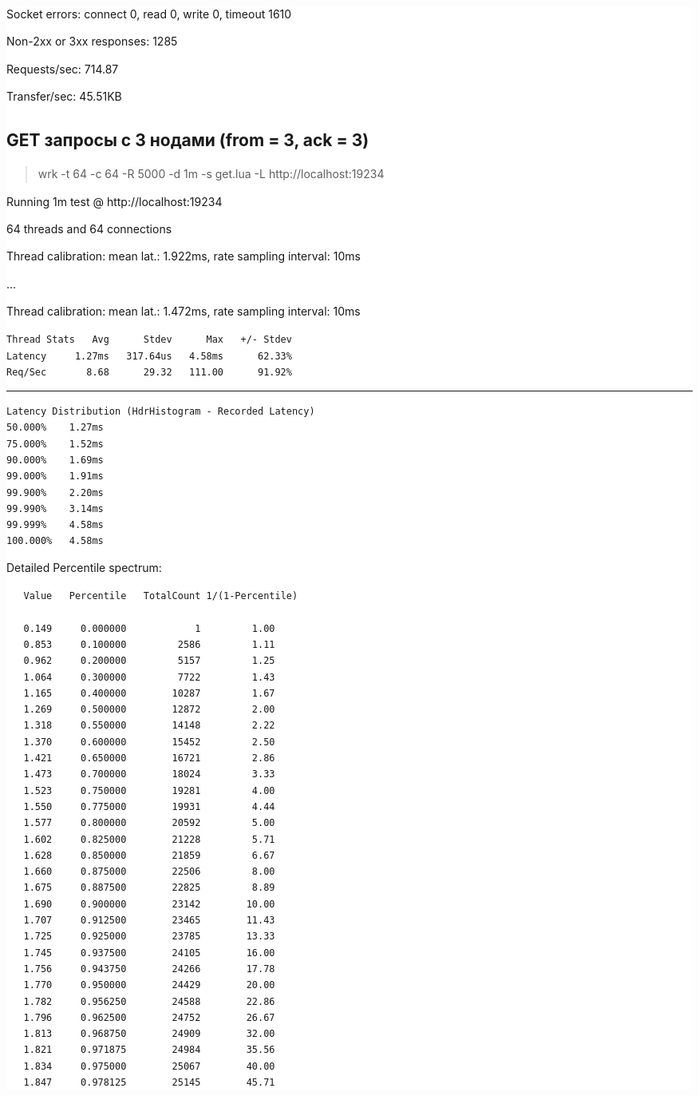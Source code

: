 Socket errors: connect 0, read 0, write 0, timeout 1610

Non-2xx or 3xx responses: 1285

Requests/sec:    714.87

Transfer/sec:     45.51KB

GET запросы с 3 нодами (from = 3, ack = 3)
-

> wrk -t 64 -c 64 -R 5000 -d 1m -s get.lua -L http://localhost:19234

Running 1m test @ http://localhost:19234

64 threads and 64 connections

Thread calibration: mean lat.: 1.922ms, rate sampling interval: 10ms

...

Thread calibration: mean lat.: 1.472ms, rate sampling interval: 10ms

    Thread Stats   Avg      Stdev      Max   +/- Stdev
    Latency     1.27ms   317.64us   4.58ms      62.33%
    Req/Sec       8.68      29.32   111.00      91.92%
***
    Latency Distribution (HdrHistogram - Recorded Latency)
    50.000%    1.27ms
    75.000%    1.52ms
    90.000%    1.69ms
    99.000%    1.91ms
    99.900%    2.20ms
    99.990%    3.14ms
    99.999%    4.58ms
    100.000%   4.58ms

Detailed Percentile spectrum:

       Value   Percentile   TotalCount 1/(1-Percentile)

       0.149     0.000000            1         1.00
       0.853     0.100000         2586         1.11
       0.962     0.200000         5157         1.25
       1.064     0.300000         7722         1.43
       1.165     0.400000        10287         1.67
       1.269     0.500000        12872         2.00
       1.318     0.550000        14148         2.22
       1.370     0.600000        15452         2.50
       1.421     0.650000        16721         2.86
       1.473     0.700000        18024         3.33
       1.523     0.750000        19281         4.00
       1.550     0.775000        19931         4.44
       1.577     0.800000        20592         5.00
       1.602     0.825000        21228         5.71
       1.628     0.850000        21859         6.67
       1.660     0.875000        22506         8.00
       1.675     0.887500        22825         8.89
       1.690     0.900000        23142        10.00
       1.707     0.912500        23465        11.43
       1.725     0.925000        23785        13.33
       1.745     0.937500        24105        16.00
       1.756     0.943750        24266        17.78
       1.770     0.950000        24429        20.00
       1.782     0.956250        24588        22.86
       1.796     0.962500        24752        26.67
       1.813     0.968750        24909        32.00
       1.821     0.971875        24984        35.56
       1.834     0.975000        25067        40.00
       1.847     0.978125        25145        45.71